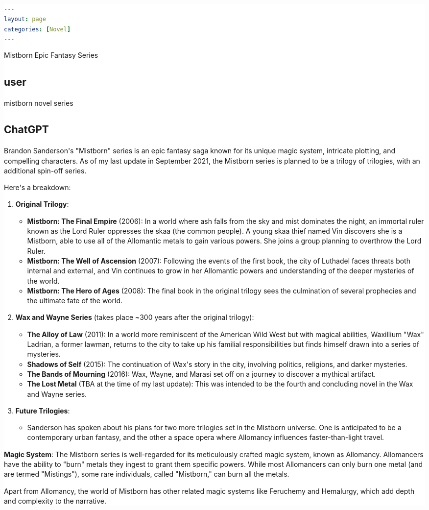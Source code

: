 ```yaml
---
layout: page
categories: [Novel]
---
```


Mistborn Epic Fantasy Series

## user
mistborn novel series

## ChatGPT
Brandon Sanderson's "Mistborn" series is an epic fantasy saga known for its unique magic system, intricate plotting, and compelling characters. As of my last update in September 2021, the Mistborn series is planned to be a trilogy of trilogies, with an additional spin-off series.

Here's a breakdown:

1. **Original Trilogy**:
   - **Mistborn: The Final Empire** (2006): In a world where ash falls from the sky and mist dominates the night, an immortal ruler known as the Lord Ruler oppresses the skaa (the common people). A young skaa thief named Vin discovers she is a Mistborn, able to use all of the Allomantic metals to gain various powers. She joins a group planning to overthrow the Lord Ruler.
   - **Mistborn: The Well of Ascension** (2007): Following the events of the first book, the city of Luthadel faces threats both internal and external, and Vin continues to grow in her Allomantic powers and understanding of the deeper mysteries of the world.
   - **Mistborn: The Hero of Ages** (2008): The final book in the original trilogy sees the culmination of several prophecies and the ultimate fate of the world.

2. **Wax and Wayne Series** (takes place ~300 years after the original trilogy):
   - **The Alloy of Law** (2011): In a world more reminiscent of the American Wild West but with magical abilities, Waxillium "Wax" Ladrian, a former lawman, returns to the city to take up his familial responsibilities but finds himself drawn into a series of mysteries.
   - **Shadows of Self** (2015): The continuation of Wax's story in the city, involving politics, religions, and darker mysteries.
   - **The Bands of Mourning** (2016): Wax, Wayne, and Marasi set off on a journey to discover a mythical artifact.
   - **The Lost Metal** (TBA at the time of my last update): This was intended to be the fourth and concluding novel in the Wax and Wayne series.

3. **Future Trilogies**:
   - Sanderson has spoken about his plans for two more trilogies set in the Mistborn universe. One is anticipated to be a contemporary urban fantasy, and the other a space opera where Allomancy influences faster-than-light travel.

**Magic System**:
The Mistborn series is well-regarded for its meticulously crafted magic system, known as Allomancy. Allomancers have the ability to "burn" metals they ingest to grant them specific powers. While most Allomancers can only burn one metal (and are termed "Mistings"), some rare individuals, called "Mistborn," can burn all the metals.

Apart from Allomancy, the world of Mistborn has other related magic systems like Feruchemy and Hemalurgy, which add depth and complexity to the narrative.
